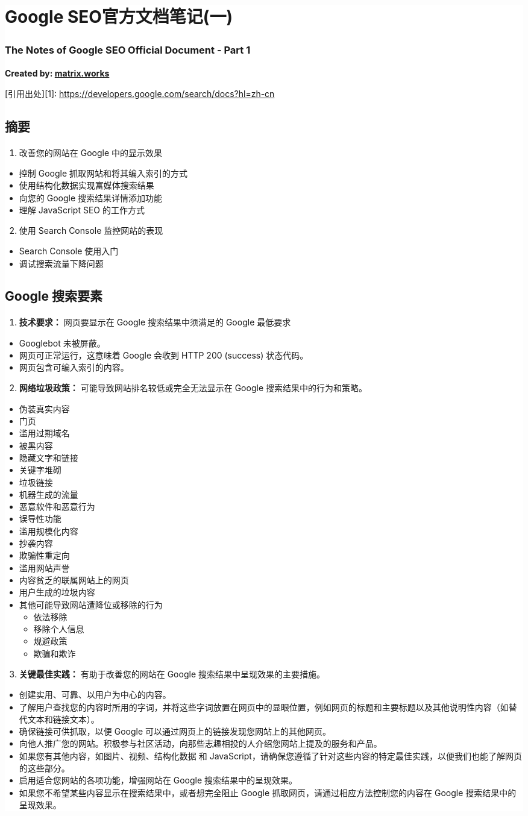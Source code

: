 # Google SEO官方文档笔记(一)

### The Notes of Google SEO Official Document - Part 1

**Created by: [matrix.works](https://matrix.works/)**

[引用出处][1]: https://developers.google.com/search/docs?hl=zh-cn


## 摘要
1. 改善您的网站在 Google 中的显示效果
- 控制 Google 抓取网站和将其编入索引的方式
- 使用结构化数据实现富媒体搜索结果
- 向您的 Google 搜索结果详情添加功能
- 理解 JavaScript SEO 的工作方式

2. 使用 Search Console 监控网站的表现
- Search Console 使用入门
- 调试搜索流量下降问题


## Google 搜索要素
1. **技术要求：** 网页要显示在 Google 搜索结果中须满足的 Google 最低要求
- Googlebot 未被屏蔽。
- 网页可正常运行，这意味着 Google 会收到 HTTP 200 (success) 状态代码。
- 网页包含可编入索引的内容。

2. **网络垃圾政策：** 可能导致网站排名较低或完全无法显示在 Google 搜索结果中的行为和策略。
- 伪装真实内容
- 门页
- 滥用过期域名
- 被黑内容
- 隐藏文字和链接
- 关键字堆砌
- 垃圾链接
- 机器生成的流量
- 恶意软件和恶意行为
- 误导性功能
- 滥用规模化内容
- 抄袭内容
- 欺骗性重定向
- 滥用网站声誉
- 内容贫乏的联属网站上的网页
- 用户生成的垃圾内容
- 其他可能导致网站遭降位或移除的行为
    - 依法移除
    - 移除个人信息
    - 规避政策
    - 欺骗和欺诈

3. **关键最佳实践：** 有助于改善您的网站在 Google 搜索结果中呈现效果的主要措施。
- 创建实用、可靠、以用户为中心的内容。
- 了解用户查找您的内容时所用的字词，并将这些字词放置在网页中的显眼位置，例如网页的标题和主要标题以及其他说明性内容（如替代文本和链接文本）。
- 确保链接可供抓取，以便 Google 可以通过网页上的链接发现您网站上的其他网页。
- 向他人推广您的网站。积极参与社区活动，向那些志趣相投的人介绍您网站上提及的服务和产品。
- 如果您有其他内容，如图片、视频、结构化数据 和 JavaScript，请确保您遵循了针对这些内容的特定最佳实践，以便我们也能了解网页的这些部分。
- 启用适合您网站的各项功能，增强网站在 Google 搜索结果中的呈现效果。
- 如果您不希望某些内容显示在搜索结果中，或者想完全阻止 Google 抓取网页，请通过相应方法控制您的内容在 Google 搜索结果中的呈现效果。
